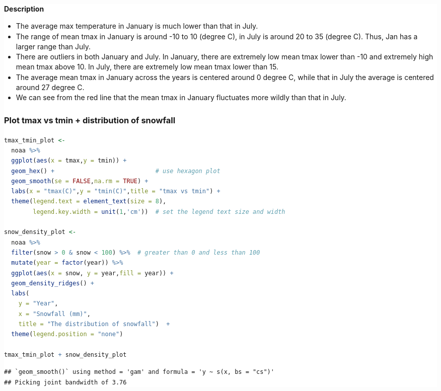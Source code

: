 
**Description**

- The average max temperature in January is much lower than that in
  July.
- The range of mean tmax in January is around -10 to 10 (degree C), in
  July is around 20 to 35 (degree C). Thus, Jan has a larger range than
  July.
- There are outliers in both January and July. In January, there are
  extremely low mean tmax lower than -10 and extremely high mean tmax
  above 10. In July, there are extremely low mean tmax lower than 15.
- The average mean tmax in January across the years is centered around 0
  degree C, while that in July the average is centered around 27 degree
  C.
- We can see from the red line that the mean tmax in January fluctuates
  more wildly than that in July.

### Plot tmax vs tmin + distribution of snowfall

``` r
tmax_tmin_plot <-                       
  noaa %>% 
  ggplot(aes(x = tmax,y = tmin)) +
  geom_hex() +                            # use hexagon plot
  geom_smooth(se = FALSE,na.rm = TRUE) +
  labs(x = "tmax(C)",y = "tmin(C)",title = "tmax vs tmin") +
  theme(legend.text = element_text(size = 8),
        legend.key.width = unit(1,'cm'))  # set the legend text size and width
  
snow_density_plot <-                    
  noaa %>% 
  filter(snow > 0 & snow < 100) %>%  # greater than 0 and less than 100
  mutate(year = factor(year)) %>% 
  ggplot(aes(x = snow, y = year,fill = year)) + 
  geom_density_ridges() +
  labs(
    y = "Year",
    x = "Snowfall (mm)",
    title = "The distribution of snowfall")  + 
  theme(legend.position = "none")

tmax_tmin_plot + snow_density_plot
```

    ## `geom_smooth()` using method = 'gam' and formula = 'y ~ s(x, bs = "cs")'
    ## Picking joint bandwidth of 3.76
